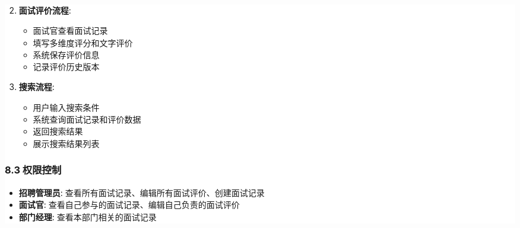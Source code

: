 2. **面试评价流程**:
   - 面试官查看面试记录
   - 填写多维度评分和文字评价
   - 系统保存评价信息
   - 记录评价历史版本

3. **搜索流程**:
   - 用户输入搜索条件
   - 系统查询面试记录和评价数据
   - 返回搜索结果
   - 展示搜索结果列表

### 8.3 权限控制

* **招聘管理员**: 查看所有面试记录、编辑所有面试评价、创建面试记录
* **面试官**: 查看自己参与的面试记录、编辑自己负责的面试评价
* **部门经理**: 查看本部门相关的面试记录
